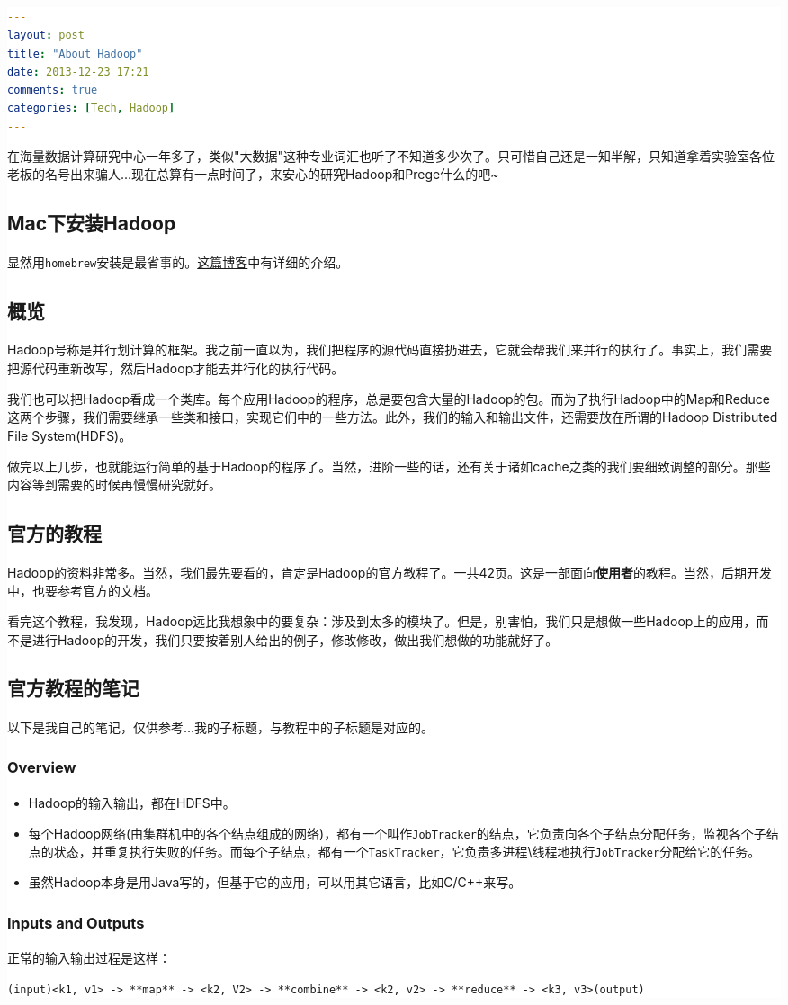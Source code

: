 ```yaml
---
layout: post
title: "About Hadoop"
date: 2013-12-23 17:21
comments: true
categories: [Tech, Hadoop]
---
```


在海量数据计算研究中心一年多了，类似"大数据"这种专业词汇也听了不知道多少次了。只可惜自己还是一知半解，只知道拿着实验室各位老板的名号出来骗人...现在总算有一点时间了，来安心的研究Hadoop和Prege什么的吧~



## Mac下安装Hadoop

显然用`homebrew`安装是最省事的。[这篇博客](http://importantfish.com/how-to-install-hadoop-on-mac-os-x/)中有详细的介绍。

## 概览

Hadoop号称是并行划计算的框架。我之前一直以为，我们把程序的源代码直接扔进去，它就会帮我们来并行的执行了。事实上，我们需要把源代码重新改写，然后Hadoop才能去并行化的执行代码。

我们也可以把Hadoop看成一个类库。每个应用Hadoop的程序，总是要包含大量的Hadoop的包。而为了执行Hadoop中的Map和Reduce这两个步骤，我们需要继承一些类和接口，实现它们中的一些方法。此外，我们的输入和输出文件，还需要放在所谓的Hadoop Distributed File System(HDFS)。

做完以上几步，也就能运行简单的基于Hadoop的程序了。当然，进阶一些的话，还有关于诸如cache之类的我们要细致调整的部分。那些内容等到需要的时候再慢慢研究就好。

## 官方的教程

Hadoop的资料非常多。当然，我们最先要看的，肯定是[Hadoop的官方教程了](http://hadoop.apache.org/index.pdf)。一共42页。这是一部面向**使用者**的教程。当然，后期开发中，也要参考[官方的文档](http://hadoop.apache.org/docs/r0.18.3/)。

看完这个教程，我发现，Hadoop远比我想象中的要复杂：涉及到太多的模块了。但是，别害怕，我们只是想做一些Hadoop上的应用，而不是进行Hadoop的开发，我们只要按着别人给出的例子，修改修改，做出我们想做的功能就好了。

## 官方教程的笔记

以下是我自己的笔记，仅供参考...我的子标题，与教程中的子标题是对应的。

### Overview

* Hadoop的输入输出，都在HDFS中。

* 每个Hadoop网络(由集群机中的各个结点组成的网络)，都有一个叫作`JobTracker`的结点，它负责向各个子结点分配任务，监视各个子结点的状态，并重复执行失败的任务。而每个子结点，都有一个`TaskTracker`，它负责多进程\线程地执行`JobTracker`分配给它的任务。

* 虽然Hadoop本身是用Java写的，但基于它的应用，可以用其它语言，比如C/C++来写。

### Inputs and Outputs

正常的输入输出过程是这样：
```
(input)<k1, v1> -> **map** -> <k2, V2> -> **combine** -> <k2, v2> -> **reduce** -> <k3, v3>(output)
```
